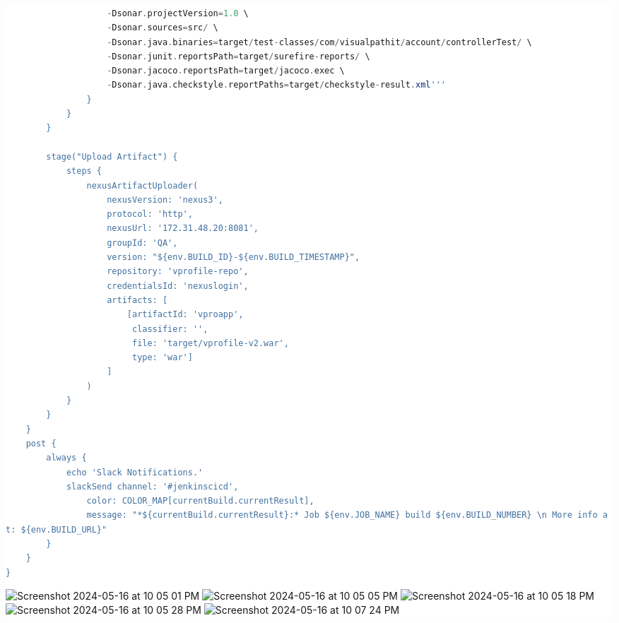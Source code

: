 ```groovy
                    -Dsonar.projectVersion=1.0 \
                    -Dsonar.sources=src/ \
                    -Dsonar.java.binaries=target/test-classes/com/visualpathit/account/controllerTest/ \
                    -Dsonar.junit.reportsPath=target/surefire-reports/ \
                    -Dsonar.jacoco.reportsPath=target/jacoco.exec \
                    -Dsonar.java.checkstyle.reportPaths=target/checkstyle-result.xml'''
                }
            }
        }

        stage("Upload Artifact") {
            steps {
                nexusArtifactUploader(
                    nexusVersion: 'nexus3',
                    protocol: 'http',
                    nexusUrl: '172.31.48.20:8081',
                    groupId: 'QA',
                    version: "${env.BUILD_ID}-${env.BUILD_TIMESTAMP}",
                    repository: 'vprofile-repo',
                    credentialsId: 'nexuslogin',
                    artifacts: [
                        [artifactId: 'vproapp',
                         classifier: '',
                         file: 'target/vprofile-v2.war',
                         type: 'war']
                    ]
                )
            }
        }
    }
    post {
        always {
            echo 'Slack Notifications.'
            slackSend channel: '#jenkinscicd',
                color: COLOR_MAP[currentBuild.currentResult],
                message: "*${currentBuild.currentResult}:* Job ${env.JOB_NAME} build ${env.BUILD_NUMBER} \n More info at: ${env.BUILD_URL}"
        }
    }
}
```

<img width="1792" alt="Screenshot 2024-05-16 at 10 05 01 PM" src="https://github.com/DAMMYTJ/Complete-CI-CD-Pipeline-Guide/assets/111458165/294e12ab-a8d2-49af-b4ad-dd412e1f85c1">
<img width="1792" alt="Screenshot 2024-05-16 at 10 05 05 PM" src="https://github.com/DAMMYTJ/Complete-CI-CD-Pipeline-Guide/assets/111458165/727e4d67-8087-4b0b-961a-232ba1a3f8b9">

<img width="1792" alt="Screenshot 2024-05-16 at 10 05 18 PM" src="https://github.com/DAMMYTJ/Complete-CI-CD-Pipeline-Guide/assets/111458165/198ef6e3-e203-4e45-b641-6dcbfa74033f">

<img width="1792" alt="Screenshot 2024-05-16 at 10 05 28 PM" src="https://github.com/DAMMYTJ/Complete-CI-CD-Pipeline-Guide/assets/111458165/42469ba9-c114-4f26-9e20-7ba4ed2dd5a5">
<img width="1792" alt="Screenshot 2024-05-16 at 10 07 24 PM" src="https://github.com/DAMMYTJ/Complete-CI-CD-Pipeline-Guide/assets/111458165/2a034002-42f3-4514-bdbe-7f8d90e6c591">
